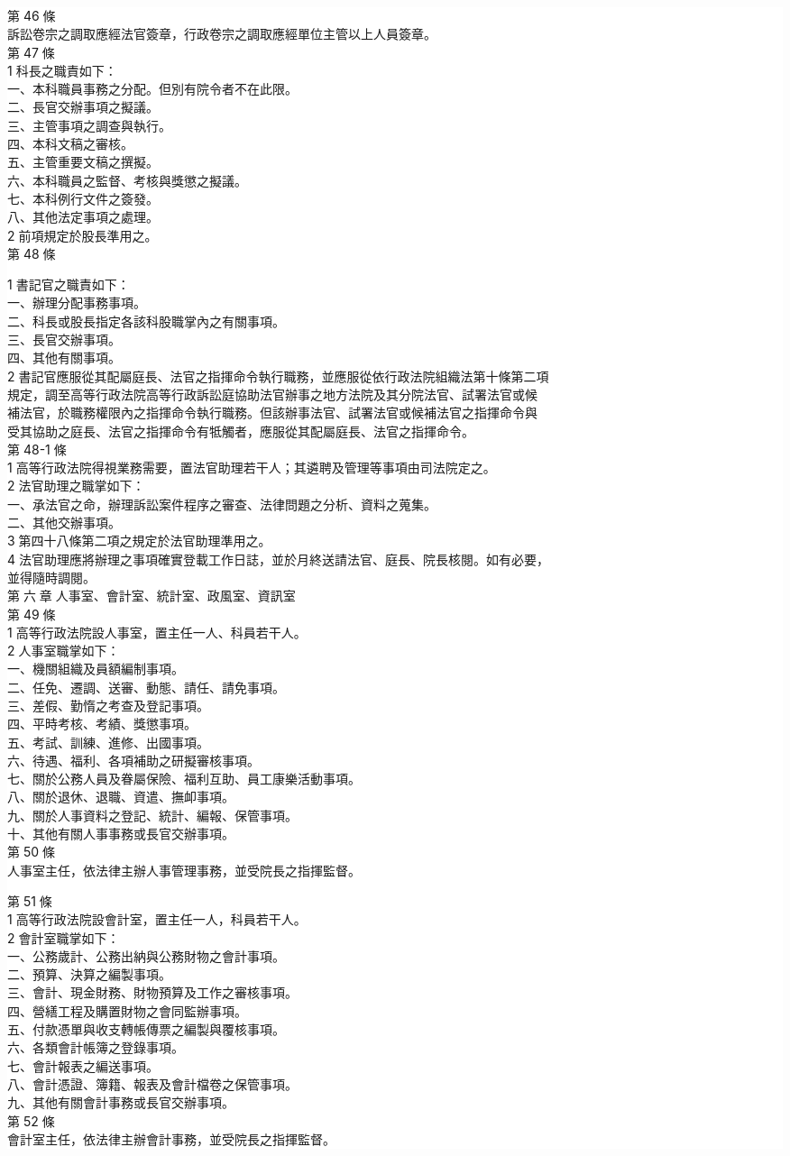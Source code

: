 第 46 條  
訴訟卷宗之調取應經法官簽章，行政卷宗之調取應經單位主管以上人員簽章。  
第 47 條  
1 科長之職責如下：  
一、本科職員事務之分配。但別有院令者不在此限。  
二、長官交辦事項之擬議。  
三、主管事項之調查與執行。  
四、本科文稿之審核。  
五、主管重要文稿之撰擬。  
六、本科職員之監督、考核與獎懲之擬議。  
七、本科例行文件之簽發。  
八、其他法定事項之處理。  
2 前項規定於股長準用之。  
第 48 條  


1 書記官之職責如下：  
一、辦理分配事務事項。  
二、科長或股長指定各該科股職掌內之有關事項。  
三、長官交辦事項。  
四、其他有關事項。  
2 書記官應服從其配屬庭長、法官之指揮命令執行職務，並應服從依行政法院組織法第十條第二項  
規定，調至高等行政法院高等行政訴訟庭協助法官辦事之地方法院及其分院法官、試署法官或候  
補法官，於職務權限內之指揮命令執行職務。但該辦事法官、試署法官或候補法官之指揮命令與  
受其協助之庭長、法官之指揮命令有牴觸者，應服從其配屬庭長、法官之指揮命令。  
第 48-1 條  
1 高等行政法院得視業務需要，置法官助理若干人；其遴聘及管理等事項由司法院定之。  
2 法官助理之職掌如下：  
一、承法官之命，辦理訴訟案件程序之審查、法律問題之分析、資料之蒐集。  
二、其他交辦事項。  
3 第四十八條第二項之規定於法官助理準用之。  
4 法官助理應將辦理之事項確實登載工作日誌，並於月終送請法官、庭長、院長核閱。如有必要，  
並得隨時調閱。  
第 六 章 人事室、會計室、統計室、政風室、資訊室  
第 49 條  
1 高等行政法院設人事室，置主任一人、科員若干人。  
2 人事室職掌如下：  
一、機關組織及員額編制事項。  
二、任免、遷調、送審、動態、請任、請免事項。  
三、差假、勤惰之考查及登記事項。  
四、平時考核、考績、獎懲事項。  
五、考試、訓練、進修、出國事項。  
六、待遇、福利、各項補助之研擬審核事項。  
七、關於公務人員及眷屬保險、福利互助、員工康樂活動事項。  
八、關於退休、退職、資遣、撫卹事項。  
九、關於人事資料之登記、統計、編報、保管事項。  
十、其他有關人事事務或長官交辦事項。  
第 50 條  
人事室主任，依法律主辦人事管理事務，並受院長之指揮監督。  


第 51 條  
1 高等行政法院設會計室，置主任一人，科員若干人。  
2 會計室職掌如下：  
一、公務歲計、公務出納與公務財物之會計事項。  
二、預算、決算之編製事項。  
三、會計、現金財務、財物預算及工作之審核事項。  
四、營繕工程及購置財物之會同監辦事項。  
五、付款憑單與收支轉帳傳票之編製與覆核事項。  
六、各類會計帳簿之登錄事項。  
七、會計報表之編送事項。  
八、會計憑證、簿籍、報表及會計檔卷之保管事項。  
九、其他有關會計事務或長官交辦事項。  
第 52 條  
會計室主任，依法律主辦會計事務，並受院長之指揮監督。  
